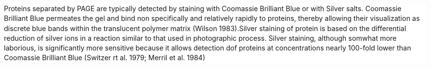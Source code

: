 Proteins separated by PAGE are typically detected by staining with Coomassie Brilliant Blue or with Silver salts. Coomassie Brilliant Blue permeates the gel and bind non specifically and relatively rapidly to proteins, thereby allowing their visualization as discrete blue bands within the translucent polymer matrix (Wilson 1983).Silver staining of protein is based on the differential reduction of silver ions in a reaction similar to that used in photographic process. Silver staining, although somwhat more laborious, is significantly more sensitive because it allows detection dof proteins at concentrations nearly 100-fold lower than Coomassie Brilliant Blue (Switzer rt al. 1979; Merril et al. 1984)